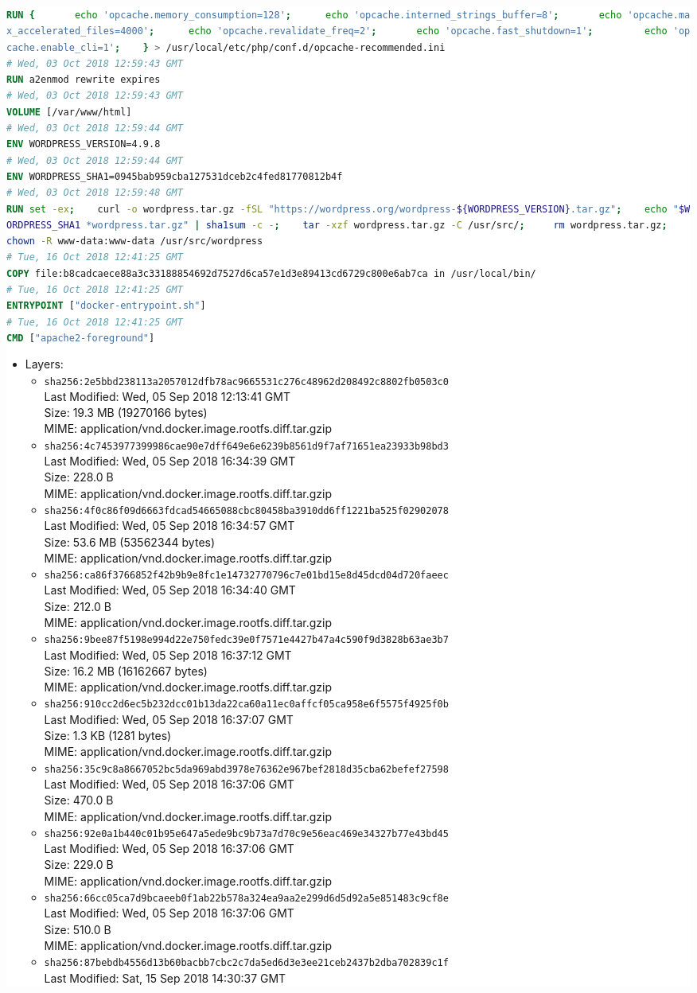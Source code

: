 ```dockerfile
RUN { 		echo 'opcache.memory_consumption=128'; 		echo 'opcache.interned_strings_buffer=8'; 		echo 'opcache.max_accelerated_files=4000'; 		echo 'opcache.revalidate_freq=2'; 		echo 'opcache.fast_shutdown=1'; 		echo 'opcache.enable_cli=1'; 	} > /usr/local/etc/php/conf.d/opcache-recommended.ini
# Wed, 03 Oct 2018 12:59:43 GMT
RUN a2enmod rewrite expires
# Wed, 03 Oct 2018 12:59:43 GMT
VOLUME [/var/www/html]
# Wed, 03 Oct 2018 12:59:44 GMT
ENV WORDPRESS_VERSION=4.9.8
# Wed, 03 Oct 2018 12:59:44 GMT
ENV WORDPRESS_SHA1=0945bab959cba127531dceb2c4fed81770812b4f
# Wed, 03 Oct 2018 12:59:48 GMT
RUN set -ex; 	curl -o wordpress.tar.gz -fSL "https://wordpress.org/wordpress-${WORDPRESS_VERSION}.tar.gz"; 	echo "$WORDPRESS_SHA1 *wordpress.tar.gz" | sha1sum -c -; 	tar -xzf wordpress.tar.gz -C /usr/src/; 	rm wordpress.tar.gz; 	chown -R www-data:www-data /usr/src/wordpress
# Tue, 16 Oct 2018 12:41:25 GMT
COPY file:b8cadcaece88a3c33188854692d7527d6ca57e1d3e89413cd6729c800e6ab7ca in /usr/local/bin/ 
# Tue, 16 Oct 2018 12:41:25 GMT
ENTRYPOINT ["docker-entrypoint.sh"]
# Tue, 16 Oct 2018 12:41:25 GMT
CMD ["apache2-foreground"]
```

-	Layers:
	-	`sha256:2e5bbd238113a2057012dfb78ac9665531c276c48962d208492c8802fb0503c0`  
		Last Modified: Wed, 05 Sep 2018 12:13:41 GMT  
		Size: 19.3 MB (19270166 bytes)  
		MIME: application/vnd.docker.image.rootfs.diff.tar.gzip
	-	`sha256:4c7453977399986cae90e7dff649e6e6239b8561d9f7af71651ea23933b98bd3`  
		Last Modified: Wed, 05 Sep 2018 16:34:39 GMT  
		Size: 228.0 B  
		MIME: application/vnd.docker.image.rootfs.diff.tar.gzip
	-	`sha256:4f0c86f09d6663fdcad54665088cbc80458ba3910dd6ff1221ba525f02902078`  
		Last Modified: Wed, 05 Sep 2018 16:34:57 GMT  
		Size: 53.6 MB (53562344 bytes)  
		MIME: application/vnd.docker.image.rootfs.diff.tar.gzip
	-	`sha256:ca86f3766852f42b9b9e8fc1e14732770796c7e01bd15e8d45dcd04d720faeec`  
		Last Modified: Wed, 05 Sep 2018 16:34:40 GMT  
		Size: 212.0 B  
		MIME: application/vnd.docker.image.rootfs.diff.tar.gzip
	-	`sha256:9bee87f5198e994d22e750fedc39e0f7571e4427b47a4c590f9d3828b63ae3b7`  
		Last Modified: Wed, 05 Sep 2018 16:37:12 GMT  
		Size: 16.2 MB (16162667 bytes)  
		MIME: application/vnd.docker.image.rootfs.diff.tar.gzip
	-	`sha256:910cc2d6ec5b232dcc01b13da22ca60a11ec0affcf05ca958e6f5575f4925f0b`  
		Last Modified: Wed, 05 Sep 2018 16:37:07 GMT  
		Size: 1.3 KB (1281 bytes)  
		MIME: application/vnd.docker.image.rootfs.diff.tar.gzip
	-	`sha256:35c9c8a8667052bc5da969abd3978e76362e967bef2818d35cba62befef27598`  
		Last Modified: Wed, 05 Sep 2018 16:37:06 GMT  
		Size: 470.0 B  
		MIME: application/vnd.docker.image.rootfs.diff.tar.gzip
	-	`sha256:92e0a1b440c01b95e647a5ede9bc9b73a7d70c9e56eac469e34327b77e43bd45`  
		Last Modified: Wed, 05 Sep 2018 16:37:06 GMT  
		Size: 229.0 B  
		MIME: application/vnd.docker.image.rootfs.diff.tar.gzip
	-	`sha256:66cc05ca7d9bcaeeb0f1ab22b578a324ea9aa2e299d6d5d92a5e851483c9cf8e`  
		Last Modified: Wed, 05 Sep 2018 16:37:06 GMT  
		Size: 510.0 B  
		MIME: application/vnd.docker.image.rootfs.diff.tar.gzip
	-	`sha256:87bebdb4556d13b60bacbb7cbc2c7da5ed6d3e3ee21ceb2437b2dba702839c1f`  
		Last Modified: Sat, 15 Sep 2018 14:30:37 GMT  